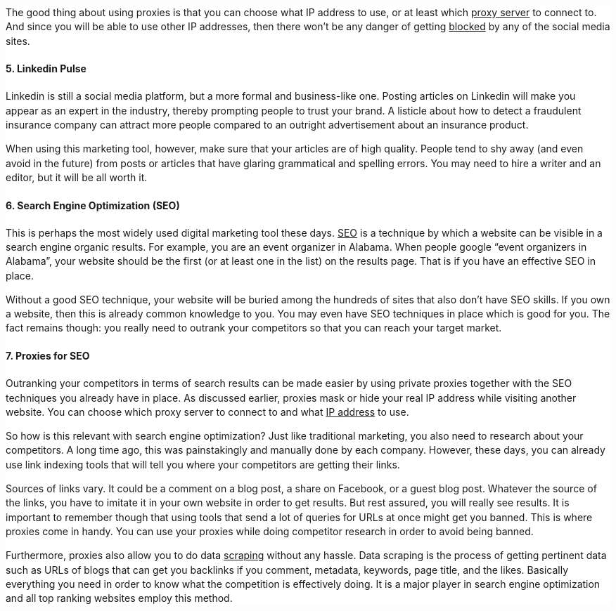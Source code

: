 The good thing about using proxies is that you can choose what IP address to use, or at least which <a href="/blog/how-to-use-google-as-proxy-server/" target="_blank" rel="noopener noreferrer">proxy server</a> to connect to. And since you will be able to use other IP addresses, then there won’t be any danger of getting <a href="/blog/access-blocked-websites/" target="_blank" rel="noopener noreferrer">blocked</a> by any of the social media sites.

#### 5. Linkedin Pulse

Linkedin is still a social media platform, but a more formal and business-like one. Posting articles on Linkedin will make you appear as an expert in the industry, thereby prompting people to trust your brand. A listicle about how to detect a fraudulent insurance company can attract more people compared to an outright advertisement about an insurance product.

When using this marketing tool, however, make sure that your articles are of high quality. People tend to shy away (and even avoid in the future) from posts or articles that have glaring grammatical and spelling errors. You may need to hire a writer and an editor, but it will be all worth it.

#### 6. Search Engine Optimization (SEO)

This is perhaps the most widely used digital marketing tool these days. <a href="/blog/paid-vs-free-choosing-the-best-proxy-for-your-seo-campaigns/" target="_blank" rel="noopener noreferrer">SEO</a> is a technique by which a website can be visible in a search engine organic results. For example, you are an event organizer in Alabama. When people google “event organizers in Alabama”, your website should be the first (or at least one in the list) on the results page. That is if you have an effective SEO in place.

Without a good SEO technique, your website will be buried among the hundreds of sites that also don’t have SEO skills. If you own a website, then this is already common knowledge to you. You may even have SEO techniques in place which is good for you. The fact remains though: you really need to outrank your competitors so that you can reach your target market.

#### 7. Proxies for SEO

Outranking your competitors in terms of search results can be made easier by using private proxies together with the SEO techniques you already have in place. As discussed earlier, proxies mask or hide your real IP address while visiting another website. You can choose which proxy server to connect to and what <a href="/blog/how-to-hide-my-public-ip-address/" target="_blank" rel="noopener noreferrer">IP address</a> to use.

So how is this relevant with search engine optimization? Just like traditional marketing, you also need to research about your competitors. A long time ago, this was painstakingly and manually done by each company. However, these days, you can already use link indexing tools that will tell you where your competitors are getting their links.

Sources of links vary. It could be a comment on a blog post, a share on Facebook, or a guest blog post. Whatever the source of the links, you have to imitate it in your own website in order to get results. But rest assured, you will really see results. It is important to remember though that using tools that send a lot of queries for URLs at once might get you banned. This is where proxies come in handy. You can use your proxies while doing competitor research in order to avoid being banned.

Furthermore, proxies also allow you to do data <a href="/blog/5-ways-web-scraping-can-help-get-ahead-market/" target="_blank" rel="noopener noreferrer">scraping</a> without any hassle. Data scraping is the process of getting pertinent data such as URLs of blogs that can get you backlinks if you comment, metadata, keywords, page title, and the likes. Basically everything you need in order to know what the competition is effectively doing. It is a major player in search engine optimization and all top ranking websites employ this method.

